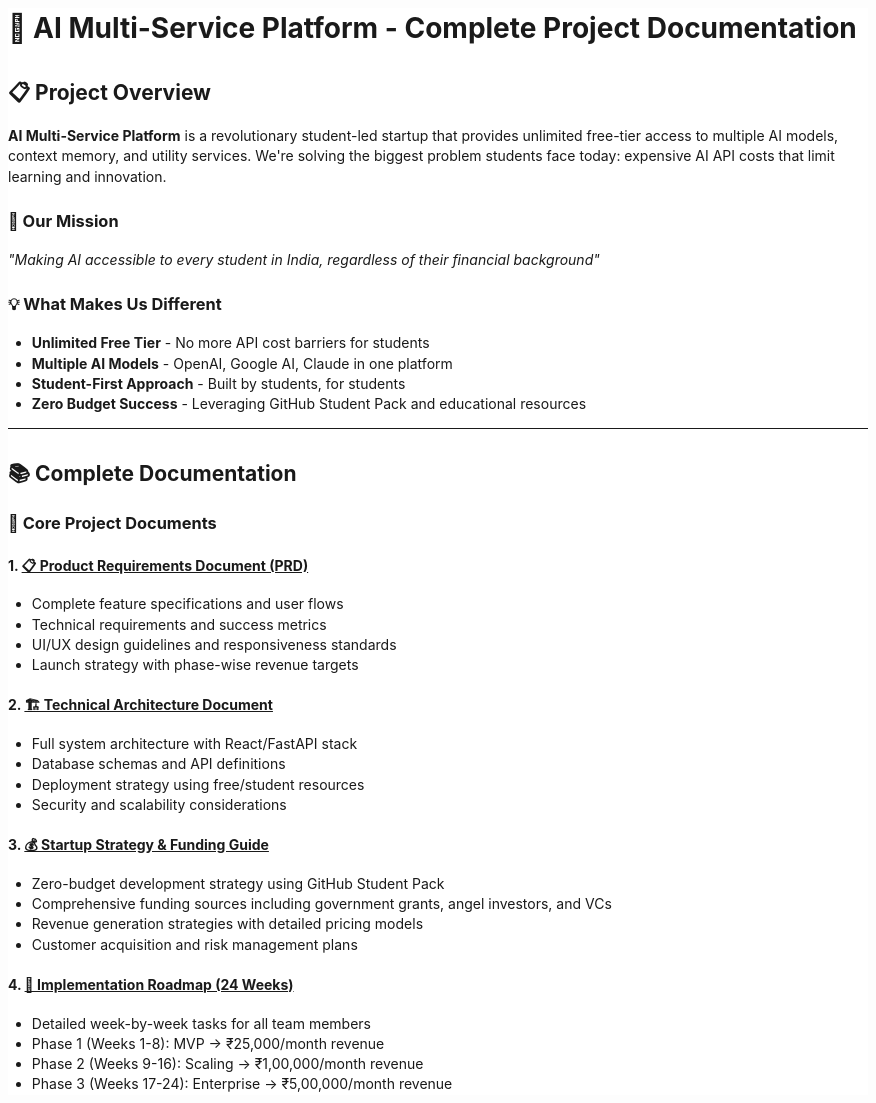 # 🚀 AI Multi-Service Platform - Complete Project Documentation

## 📋 Project Overview

**AI Multi-Service Platform** is a revolutionary student-led startup that provides unlimited free-tier access to multiple AI models, context memory, and utility services. We're solving the biggest problem students face today: expensive AI API costs that limit learning and innovation.

### 🎯 Our Mission
*"Making AI accessible to every student in India, regardless of their financial background"*

### 💡 What Makes Us Different
- **Unlimited Free Tier** - No more API cost barriers for students
- **Multiple AI Models** - OpenAI, Google AI, Claude in one platform
- **Student-First Approach** - Built by students, for students
- **Zero Budget Success** - Leveraging GitHub Student Pack and educational resources

---

## 📚 Complete Documentation

### 🎯 **Core Project Documents**

#### 1. [📋 Product Requirements Document (PRD)](docs/AI_Multi_Service_Platform_PRD.md)
- Complete feature specifications and user flows
- Technical requirements and success metrics
- UI/UX design guidelines and responsiveness standards
- Launch strategy with phase-wise revenue targets

#### 2. [🏗️ Technical Architecture Document](docs/AI_Multi_Service_Platform_Technical_Architecture.md)
- Full system architecture with React/FastAPI stack
- Database schemas and API definitions
- Deployment strategy using free/student resources
- Security and scalability considerations

#### 3. [💰 Startup Strategy & Funding Guide](docs/AI_Multi_Service_Platform_Startup_Strategy_and_Funding_Guide.md)
- Zero-budget development strategy using GitHub Student Pack
- Comprehensive funding sources including government grants, angel investors, and VCs
- Revenue generation strategies with detailed pricing models
- Customer acquisition and risk management plans

#### 4. [📅 Implementation Roadmap (24 Weeks)](docs/AI_Multi_Service_Platform_Implementation_Roadmap.md)
- Detailed week-by-week tasks for all team members
- Phase 1 (Weeks 1-8): MVP → ₹25,000/month revenue
- Phase 2 (Weeks 9-16): Scaling → ₹1,00,000/month revenue
- Phase 3 (Weeks 17-24): Enterprise → ₹5,00,000/month revenue

